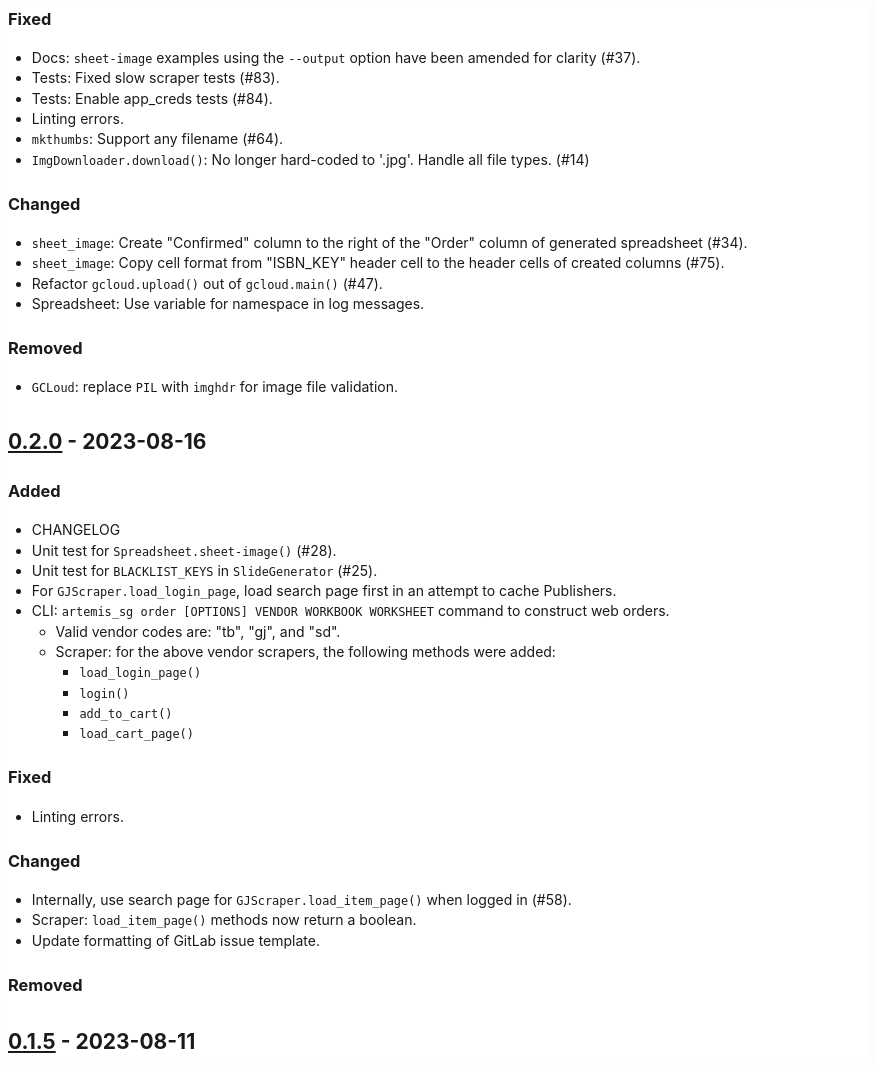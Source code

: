 ### Fixed
- Docs: `sheet-image` examples using the `--output` option have been amended
  for clarity (#37).
- Tests: Fixed slow scraper tests (#83).
- Tests: Enable app_creds tests (#84).
- Linting errors.
- `mkthumbs`: Support any filename (#64).
- `ImgDownloader.download()`: No longer hard-coded to '.jpg'.  Handle all file
  types. (#14)

### Changed
- `sheet_image`: Create "Confirmed" column to the right of the "Order" column
  of generated spreadsheet (#34).
- `sheet_image`: Copy cell format from "ISBN_KEY" header cell to the header
  cells of created columns (#75).
- Refactor `gcloud.upload()` out of `gcloud.main()` (#47).
- Spreadsheet: Use variable for namespace in log messages.

### Removed
- `GCLoud`: replace `PIL` with `imghdr` for image file validation.

## [0.2.0] - 2023-08-16

### Added
- CHANGELOG
- Unit test for `Spreadsheet.sheet-image()` (#28).
- Unit test for `BLACKLIST_KEYS` in `SlideGenerator` (#25).
- For `GJScraper.load_login_page`, load search page first in an attempt to cache Publishers.
- CLI: `artemis_sg order [OPTIONS] VENDOR WORKBOOK WORKSHEET` command to construct web orders.
  - Valid vendor codes are: "tb", "gj", and "sd".
  - Scraper: for the above vendor scrapers, the following methods were added:
    - `load_login_page()`
    - `login()`
    - `add_to_cart()`
    - `load_cart_page()`

### Fixed
- Linting errors.

### Changed
- Internally, use search page for `GJScraper.load_item_page()` when logged in (#58).
- Scraper: `load_item_page()` methods now return a boolean.
- Update formatting of GitLab issue template.

### Removed

## [0.1.5] - 2023-08-11


[unreleased]: https://gitlab.com/johnduarte/artemis_slide_generator/compare/v0.5.9...main
[0.5.9]: https://gitlab.com/johnduarte/artemis_slide_generator/compare/v0.5.8...v0.5.9
[0.5.8]: https://gitlab.com/johnduarte/artemis_slide_generator/compare/v0.5.7...v0.5.8
[0.5.7]: https://gitlab.com/johnduarte/artemis_slide_generator/compare/v0.5.6...v0.5.7
[0.5.6]: https://gitlab.com/johnduarte/artemis_slide_generator/compare/v0.5.5...v0.5.6
[0.5.5]: https://gitlab.com/johnduarte/artemis_slide_generator/compare/v0.5.4...v0.5.5
[0.5.4]: https://gitlab.com/johnduarte/artemis_slide_generator/compare/v0.5.3...v0.5.4
[0.5.3]: https://gitlab.com/johnduarte/artemis_slide_generator/compare/v0.5.2...v0.5.3
[0.5.2]: https://gitlab.com/johnduarte/artemis_slide_generator/compare/v0.5.1...v0.5.2
[0.5.1]: https://gitlab.com/johnduarte/artemis_slide_generator/compare/v0.5.0...v0.5.1
[0.5.0]: https://gitlab.com/johnduarte/artemis_slide_generator/compare/v0.4.1...v0.5.0
[0.4.1]: https://gitlab.com/johnduarte/artemis_slide_generator/compare/v0.4.0...v0.4.1
[0.4.0]: https://gitlab.com/johnduarte/artemis_slide_generator/compare/v0.3.0...v0.4.0
[0.3.0]: https://gitlab.com/johnduarte/artemis_slide_generator/compare/v0.2.5...v0.3.0
[0.2.5]: https://gitlab.com/johnduarte/artemis_slide_generator/compare/v0.2.4...v0.2.5
[0.2.4]: https://gitlab.com/johnduarte/artemis_slide_generator/compare/v0.2.3...v0.2.4
[0.2.3]: https://gitlab.com/johnduarte/artemis_slide_generator/compare/v0.2.2...v0.2.3
[0.2.2]: https://gitlab.com/johnduarte/artemis_slide_generator/compare/v0.2.1...v0.2.2
[0.2.1]: https://gitlab.com/johnduarte/artemis_slide_generator/compare/v0.2.0...v0.2.1
[0.2.0]: https://gitlab.com/johnduarte/artemis_slide_generator/compare/v0.1.5...v0.2.0
[0.1.5]: https://gitlab.com/johnduarte/artemis_slide_generator/compare/v0.1.4...v0.1.5
[0.1.4]: https://gitlab.com/johnduarte/artemis_slide_generator/compare/v0.1.3...v0.1.4
[0.1.3]: https://gitlab.com/johnduarte/artemis_slide_generator/compare/v0.1.2...v0.1.3
[0.1.2]: https://gitlab.com/johnduarte/artemis_slide_generator/compare/v0.1.1...v0.1.2
[0.1.1]: https://gitlab.com/johnduarte/artemis_slide_generator/compare/v0.1.0...v0.1.1
[0.1.0]: https://gitlab.com/johnduarte/artemis_slide_generator/compare/v0.0.2...v0.1.0
[0.0.2]: https://gitlab.com/johnduarte/artemis_slide_generator/compare/v0.0.1...v0.0.2
[0.0.1]: https://gitlab.com/johnduarte/artemis_slide_generator/-/tags/v0.0.1